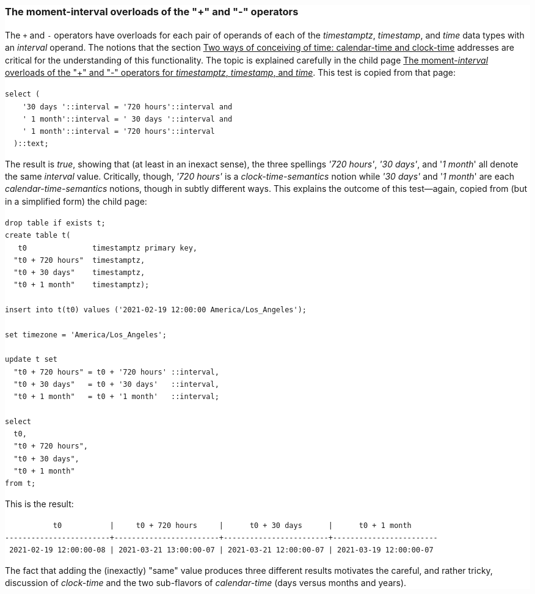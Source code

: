 ### The moment-interval overloads of the "+" and "-" operators

The  `+` and `-` operators have overloads for each pair of operands of each of the _timestamptz_, _timestamp_, and _time_ data types with an _interval_ operand. The notions that the section [Two ways of conceiving of time: calendar-time and clock-time](../../../conceptual-background/#two-ways-of-conceiving-of-time-calendar-time-and-clock-time) addresses are critical for the understanding of this functionality. The topic is explained carefully in the child page [The moment-_interval_ overloads of the "+" and "-" operators for _timestamptz_, _timestamp_, and _time_](./moment-interval-overloads-of-plus-and-minus/). This test is copied from that page:

```plpgsql
select (
    '30 days '::interval = '720 hours'::interval and
    ' 1 month'::interval = ' 30 days '::interval and
    ' 1 month'::interval = '720 hours'::interval
  )::text;
```

The result is _true_, showing that (at least in an inexact sense), the three spellings _'720 hours'_, _'30 days'_, and '_1 month_' all denote the same _interval_ value. Critically, though, _'720 hours'_ is a _clock-time-semantics_ notion while _'30 days'_ and '_1 month_' are each _calendar-time-semantics_ notions, though in subtly different ways. This explains the outcome of this test—again, copied from (but in a simplified form) the child page:

```plpgsql
drop table if exists t;
create table t(
   t0               timestamptz primary key,
  "t0 + 720 hours"  timestamptz,
  "t0 + 30 days"    timestamptz,
  "t0 + 1 month"    timestamptz);

insert into t(t0) values ('2021-02-19 12:00:00 America/Los_Angeles');

set timezone = 'America/Los_Angeles';

update t set
  "t0 + 720 hours" = t0 + '720 hours' ::interval,
  "t0 + 30 days"   = t0 + '30 days'   ::interval,
  "t0 + 1 month"   = t0 + '1 month'   ::interval;
  
select
  t0,
  "t0 + 720 hours",
  "t0 + 30 days",
  "t0 + 1 month"
from t;
```

This is the result:

```output
           t0           |     t0 + 720 hours     |      t0 + 30 days      |      t0 + 1 month      
------------------------+------------------------+------------------------+------------------------
 2021-02-19 12:00:00-08 | 2021-03-21 13:00:00-07 | 2021-03-21 12:00:00-07 | 2021-03-19 12:00:00-07
```

The fact that adding the (inexactly) "same" value produces three different results motivates the careful, and rather tricky, discussion of _clock-time_ and the two sub-flavors of _calendar-time_ (days versus months and years).
